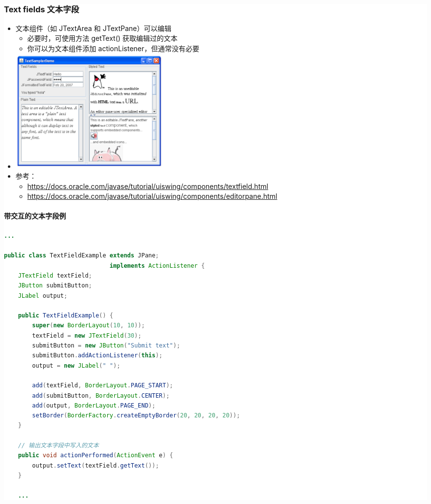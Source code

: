 ### Text fields 文本字段  
- 文本组件（如 JTextArea 和 JTextPane）可以编辑  
    - 必要时，可使用方法 getText() 获取编辑过的文本  
    - 你可以为文本组件添加 actionListener，但通常没有必要  
- <img width="300" alt="Text fields" src="img/08-2-05-Text_fields.png">  
- 参考：  
    - https://docs.oracle.com/javase/tutorial/uiswing/components/textfield.html  
    - https://docs.oracle.com/javase/tutorial/uiswing/components/editorpane.html  
#### 带交互的文本字段例  
```java
...

public class TextFieldExample extends JPane;
                              implements ActionListener {
    JTextField textField;
    JButton submitButton;
    JLabel output;

    public TextFieldExample() {
        super(new BorderLayout(10, 10));
        textField = new JTextField(30);
        submitButton = new JButton("Submit text");
        submitButton.addActionListener(this);
        output = new JLabel(" ");

        add(textField, BorderLayout.PAGE_START);
        add(submitButton, BorderLayout.CENTER);
        add(output, BorderLayout.PAGE_END);
        setBorder(BorderFactory.createEmptyBorder(20, 20, 20, 20));
    }

    // 输出文本字段中写入的文本
    public void actionPerformed(ActionEvent e) {
        output.setText(textField.getText());
    }

    ...
```